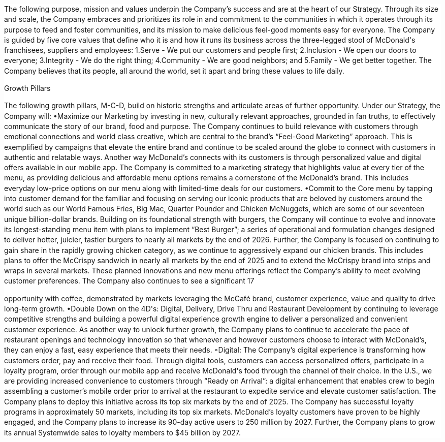 The following purpose, mission and values underpin the Company’s success and are at the heart of our Strategy. 
Through its size and scale, the Company embraces and prioritizes its role in and commitment to the communities in which it operates through its purpose to feed and foster communities, and its mission to make delicious feel-good moments easy for everyone. The Company is guided by five core values that define who it is and how it runs its business across the three-legged stool of McDonald's franchisees, suppliers and employees:
1.Serve - We put our customers and people first;
2.Inclusion - We open our doors to everyone;
3.Integrity - We do the right thing; 
4.Community - We are good neighbors; and 
5.Family - We get better together.
The Company believes that its people, all around the world, set it apart and bring these values to life daily. 

Growth Pillars

The following growth pillars, M-C-D, build on historic strengths and articulate areas of further opportunity. Under our Strategy, the Company will:
•Maximize our Marketing by investing in new, culturally relevant approaches, grounded in fan truths, to effectively communicate the story of our brand, food and purpose. The Company continues to build relevance with customers through emotional connections and world class creative, which are central to the brand’s “Feel-Good Marketing” approach. This is exemplified by campaigns that elevate the entire brand and continue to be scaled around the globe to connect with customers in authentic and relatable ways. Another way McDonald’s connects with its customers is through personalized value and digital offers available in our mobile app. The Company is committed to a marketing strategy that highlights value at every tier of the menu, as providing delicious and affordable menu options remains a cornerstone of the McDonald’s brand. This includes everyday low-price options on our menu along with limited-time deals for our customers.
•Commit to the Core menu by tapping into customer demand for the familiar and focusing on serving our iconic products that are beloved by customers around the world such as our World Famous Fries, Big Mac, Quarter Pounder and Chicken McNuggets, which are some of our seventeen unique billion-dollar brands. Building on its foundational strength with burgers, the Company will continue to evolve and innovate its longest-standing menu item with plans to implement “Best Burger”; a series of operational and formulation changes designed to deliver hotter, juicier, tastier burgers to nearly all markets by the end of 2026. Further, the Company is focused on continuing to gain share in the rapidly growing chicken category, as we continue to aggressively expand our chicken brands. This includes plans to offer the McCrispy sandwich in nearly all markets by the end of 2025 and to extend the McCrispy brand into strips and wraps in several markets. These planned innovations and new menu offerings reflect the Company’s ability to meet evolving customer preferences. The Company also continues to see a significant 
 17


opportunity with coffee, demonstrated by markets leveraging the McCafé brand, customer experience, value and quality to drive long-term growth.
•Double Down on the 4D's: Digital, Delivery, Drive Thru and Restaurant Development by continuing to leverage competitive strengths and building a powerful digital experience growth engine to deliver a personalized and convenient customer experience. As another way to unlock further growth, the Company plans to continue to accelerate the pace of restaurant openings and technology innovation so that whenever and however customers choose to interact with McDonald’s, they can enjoy a fast, easy experience that meets their needs.
◦Digital: The Company’s digital experience is transforming how customers order, pay and receive their food. Through digital tools, customers can access personalized offers, participate in a loyalty program, order through our mobile app and receive McDonald's food through the channel of their choice. In the U.S., we are providing increased convenience to customers through “Ready on Arrival”: a digital enhancement that enables crew to begin assembling a customer’s mobile order prior to arrival at the restaurant to expedite service and elevate customer satisfaction. The Company plans to deploy this initiative across its top six markets by the end of 2025. The Company has successful loyalty programs in approximately 50 markets, including its top six markets. McDonald’s loyalty customers have proven to be highly engaged, and the Company plans to increase its 90-day active users to 250 million by 2027. Further, the Company plans to grow its annual Systemwide sales to loyalty members to $45 billion by 2027.